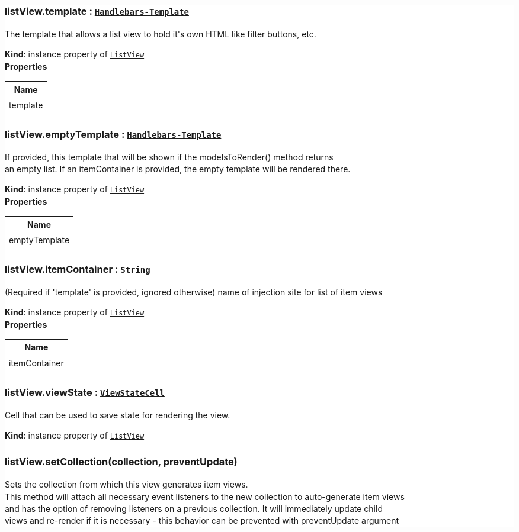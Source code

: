 <a name="ListView+template"></a>

### listView.template : [<code>Handlebars-Template</code>](#external_Handlebars-Template)
<p>The template that allows a list view to hold it's own HTML like filter buttons, etc.</p>

**Kind**: instance property of [<code>ListView</code>](#ListView)  
**Properties**

| Name |
| --- |
| template | 

<a name="ListView+emptyTemplate"></a>

### listView.emptyTemplate : [<code>Handlebars-Template</code>](#external_Handlebars-Template)
<p>If provided, this template that will be shown if the modelsToRender() method returns<br>
an empty list. If an itemContainer is provided, the empty template will be rendered there.</p>

**Kind**: instance property of [<code>ListView</code>](#ListView)  
**Properties**

| Name |
| --- |
| emptyTemplate | 

<a name="ListView+itemContainer"></a>

### listView.itemContainer : <code>String</code>
<p>(Required if 'template' is provided, ignored otherwise) name of injection site for list of item views</p>

**Kind**: instance property of [<code>ListView</code>](#ListView)  
**Properties**

| Name |
| --- |
| itemContainer | 

<a name="View+viewState"></a>

### listView.viewState : [<code>ViewStateCell</code>](#ViewStateCell)
<p>Cell that can be used to save state for rendering the view.</p>

**Kind**: instance property of [<code>ListView</code>](#ListView)  
<a name="ListView+setCollection"></a>

### listView.setCollection(collection, preventUpdate)
<p>Sets the collection from which this view generates item views.<br>
This method will attach all necessary event listeners to the new collection to auto-generate item views<br>
and has the option of removing listeners on a previous collection. It will immediately update child<br>
views and re-render if it is necessary - this behavior can be prevented with preventUpdate argument</p>
